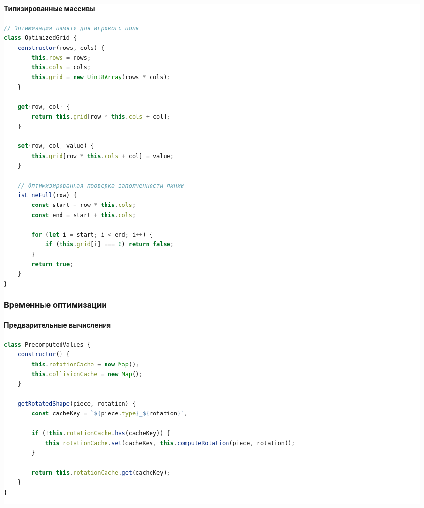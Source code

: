 #### Типизированные массивы

```javascript
// Оптимизация памяти для игрового поля
class OptimizedGrid {
    constructor(rows, cols) {
        this.rows = rows;
        this.cols = cols;
        this.grid = new Uint8Array(rows * cols);
    }

    get(row, col) {
        return this.grid[row * this.cols + col];
    }

    set(row, col, value) {
        this.grid[row * this.cols + col] = value;
    }

    // Оптимизированная проверка заполненности линии
    isLineFull(row) {
        const start = row * this.cols;
        const end = start + this.cols;

        for (let i = start; i < end; i++) {
            if (this.grid[i] === 0) return false;
        }
        return true;
    }
}
```

### Временные оптимизации

#### Предварительные вычисления

```javascript
class PrecomputedValues {
    constructor() {
        this.rotationCache = new Map();
        this.collisionCache = new Map();
    }

    getRotatedShape(piece, rotation) {
        const cacheKey = `${piece.type}_${rotation}`;

        if (!this.rotationCache.has(cacheKey)) {
            this.rotationCache.set(cacheKey, this.computeRotation(piece, rotation));
        }

        return this.rotationCache.get(cacheKey);
    }
}
```

---